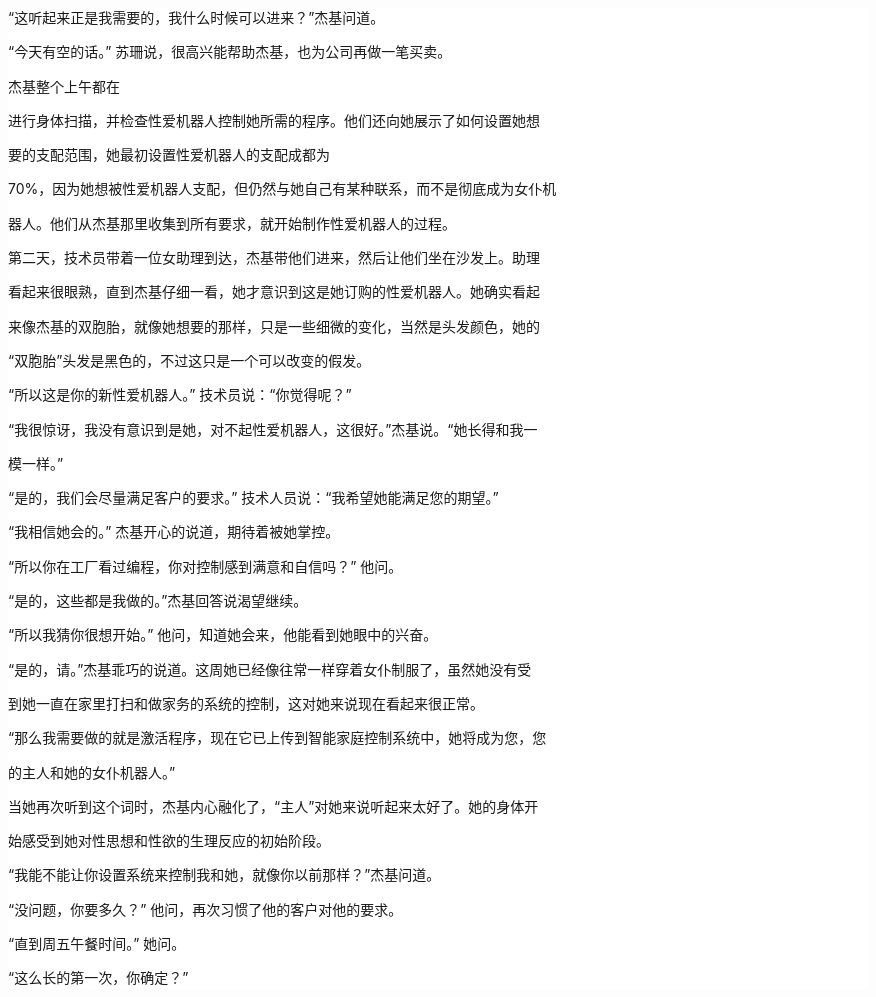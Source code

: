 “这听起来正是我需要的，我什么时候可以进来？”杰基问道。

“今天有空的话。” 苏珊说，很高兴能帮助杰基，也为公司再做一笔买卖。

杰基整个上午都在

进行身体扫描，并检查性爱机器人控制她所需的程序。他们还向她展示了如何设置她想

要的支配范围，她最初设置性爱机器人的支配成都为

70%，因为她想被性爱机器人支配，但仍然与她自己有某种联系，而不是彻底成为女仆机

器人。他们从杰基那里收集到所有要求，就开始制作性爱机器人的过程。

第二天，技术员带着一位女助理到达，杰基带他们进来，然后让他们坐在沙发上。助理

看起来很眼熟，直到杰基仔细一看，她才意识到这是她订购的性爱机器人。她确实看起

来像杰基的双胞胎，就像她想要的那样，只是一些细微的变化，当然是头发颜色，她的

“双胞胎”头发是黑色的，不过这只是一个可以改变的假发。

“所以这是你的新性爱机器人。” 技术员说：“你觉得呢？”

“我很惊讶，我没有意识到是她，对不起性爱机器人，这很好。”杰基说。“她长得和我一

模一样。”



“是的，我们会尽量满足客户的要求。” 技术人员说：“我希望她能满足您的期望。”



“我相信她会的。” 杰基开心的说道，期待着被她掌控。



“所以你在工厂看过编程，你对控制感到满意和自信吗？” 他问。

“是的，这些都是我做的。”杰基回答说渴望继续。

“所以我猜你很想开始。” 他问，知道她会来，他能看到她眼中的兴奋。



“是的，请。”杰基乖巧的说道。这周她已经像往常一样穿着女仆制服了，虽然她没有受

到她一直在家里打扫和做家务的系统的控制，这对她来说现在看起来很正常。

“那么我需要做的就是激活程序，现在它已上传到智能家庭控制系统中，她将成为您，您

的主人和她的女仆机器人。”



当她再次听到这个词时，杰基内心融化了，“主人”对她来说听起来太好了。她的身体开

始感受到她对性思想和性欲的生理反应的初始阶段。

“我能不能让你设置系统来控制我和她，就像你以前那样？”杰基问道。



“没问题，你要多久？” 他问，再次习惯了他的客户对他的要求。

“直到周五午餐时间。” 她问。

“这么长的第一次，你确定？”
